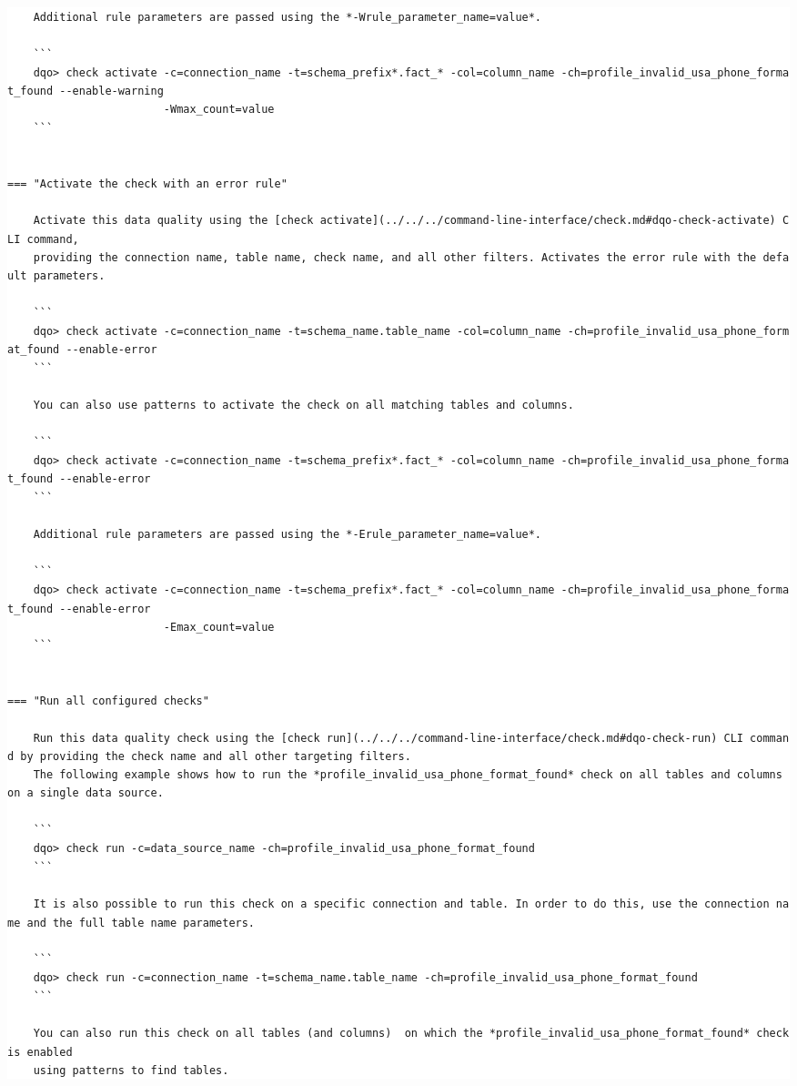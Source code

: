         Additional rule parameters are passed using the *-Wrule_parameter_name=value*.

        ```
        dqo> check activate -c=connection_name -t=schema_prefix*.fact_* -col=column_name -ch=profile_invalid_usa_phone_format_found --enable-warning
                            -Wmax_count=value
        ```


    === "Activate the check with an error rule"

        Activate this data quality using the [check activate](../../../command-line-interface/check.md#dqo-check-activate) CLI command,
        providing the connection name, table name, check name, and all other filters. Activates the error rule with the default parameters.

        ```
        dqo> check activate -c=connection_name -t=schema_name.table_name -col=column_name -ch=profile_invalid_usa_phone_format_found --enable-error
        ```

        You can also use patterns to activate the check on all matching tables and columns.

        ```
        dqo> check activate -c=connection_name -t=schema_prefix*.fact_* -col=column_name -ch=profile_invalid_usa_phone_format_found --enable-error
        ```
        
        Additional rule parameters are passed using the *-Erule_parameter_name=value*.

        ```
        dqo> check activate -c=connection_name -t=schema_prefix*.fact_* -col=column_name -ch=profile_invalid_usa_phone_format_found --enable-error
                            -Emax_count=value
        ```


    === "Run all configured checks"

        Run this data quality check using the [check run](../../../command-line-interface/check.md#dqo-check-run) CLI command by providing the check name and all other targeting filters.
        The following example shows how to run the *profile_invalid_usa_phone_format_found* check on all tables and columns on a single data source.

        ```
        dqo> check run -c=data_source_name -ch=profile_invalid_usa_phone_format_found
        ```

        It is also possible to run this check on a specific connection and table. In order to do this, use the connection name and the full table name parameters.

        ```
        dqo> check run -c=connection_name -t=schema_name.table_name -ch=profile_invalid_usa_phone_format_found
        ```

        You can also run this check on all tables (and columns)  on which the *profile_invalid_usa_phone_format_found* check is enabled
        using patterns to find tables.
